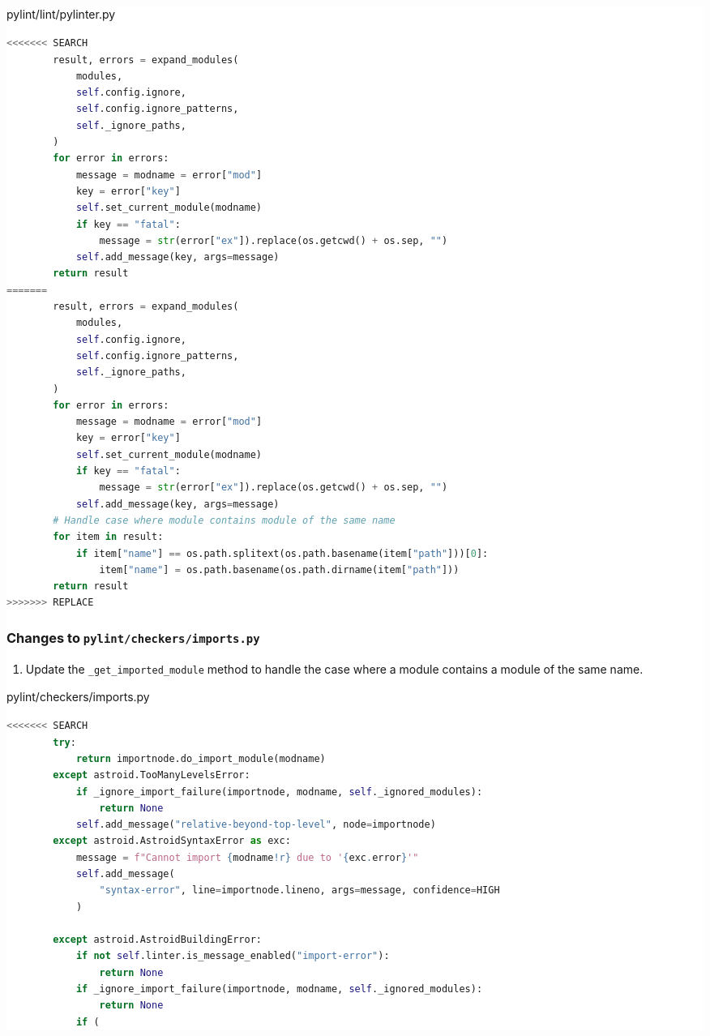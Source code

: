 pylint/lint/pylinter.py
```python
<<<<<<< SEARCH
        result, errors = expand_modules(
            modules,
            self.config.ignore,
            self.config.ignore_patterns,
            self._ignore_paths,
        )
        for error in errors:
            message = modname = error["mod"]
            key = error["key"]
            self.set_current_module(modname)
            if key == "fatal":
                message = str(error["ex"]).replace(os.getcwd() + os.sep, "")
            self.add_message(key, args=message)
        return result
=======
        result, errors = expand_modules(
            modules,
            self.config.ignore,
            self.config.ignore_patterns,
            self._ignore_paths,
        )
        for error in errors:
            message = modname = error["mod"]
            key = error["key"]
            self.set_current_module(modname)
            if key == "fatal":
                message = str(error["ex"]).replace(os.getcwd() + os.sep, "")
            self.add_message(key, args=message)
        # Handle case where module contains module of the same name
        for item in result:
            if item["name"] == os.path.splitext(os.path.basename(item["path"]))[0]:
                item["name"] = os.path.basename(os.path.dirname(item["path"]))
        return result
>>>>>>> REPLACE
```

### Changes to `pylint/checkers/imports.py`

1. Update the `_get_imported_module` method to handle the case where a module contains a module of the same name.

pylint/checkers/imports.py
```python
<<<<<<< SEARCH
        try:
            return importnode.do_import_module(modname)
        except astroid.TooManyLevelsError:
            if _ignore_import_failure(importnode, modname, self._ignored_modules):
                return None
            self.add_message("relative-beyond-top-level", node=importnode)
        except astroid.AstroidSyntaxError as exc:
            message = f"Cannot import {modname!r} due to '{exc.error}'"
            self.add_message(
                "syntax-error", line=importnode.lineno, args=message, confidence=HIGH
            )

        except astroid.AstroidBuildingError:
            if not self.linter.is_message_enabled("import-error"):
                return None
            if _ignore_import_failure(importnode, modname, self._ignored_modules):
                return None
            if (
```